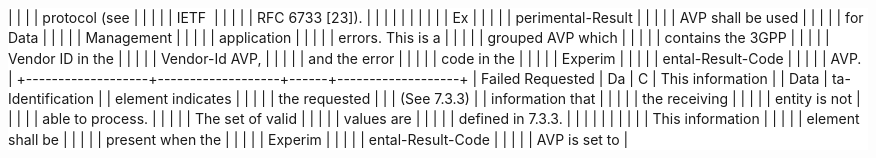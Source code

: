 |                   |                   |      | protocol (see     |
|                   |                   |      | IETF              |
|                   |                   |      | RFC 6733 \[23\]). |
|                   |                   |      |                   |
|                   |                   |      | Ex                |
|                   |                   |      | perimental-Result |
|                   |                   |      | AVP shall be used |
|                   |                   |      | for Data          |
|                   |                   |      | Management        |
|                   |                   |      | application       |
|                   |                   |      | errors. This is a |
|                   |                   |      | grouped AVP which |
|                   |                   |      | contains the 3GPP |
|                   |                   |      | Vendor ID in the  |
|                   |                   |      | Vendor-Id AVP,    |
|                   |                   |      | and the error     |
|                   |                   |      | code in the       |
|                   |                   |      | Experim           |
|                   |                   |      | ental-Result-Code |
|                   |                   |      | AVP.              |
+-------------------+-------------------+------+-------------------+
| Failed Requested  | Da                | C    | This information  |
| Data              | ta-Identification |      | element indicates |
|                   |                   |      | the requested     |
|                   | (See 7.3.3)       |      | information that  |
|                   |                   |      | the receiving     |
|                   |                   |      | entity is not     |
|                   |                   |      | able to process.  |
|                   |                   |      | The set of valid  |
|                   |                   |      | values are        |
|                   |                   |      | defined in 7.3.3. |
|                   |                   |      |                   |
|                   |                   |      | This information  |
|                   |                   |      | element shall be  |
|                   |                   |      | present when the  |
|                   |                   |      | Experim           |
|                   |                   |      | ental-Result-Code |
|                   |                   |      | AVP is set to     |